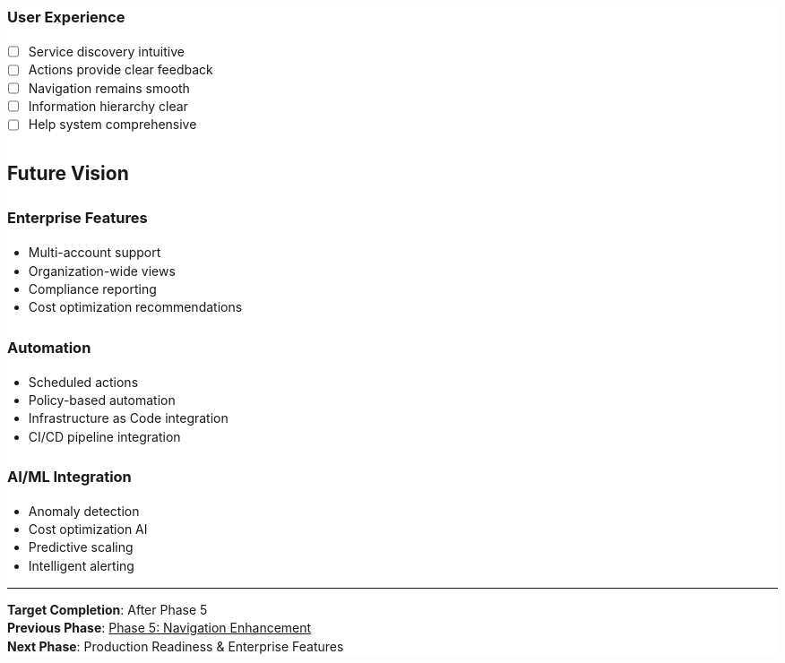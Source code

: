 ### User Experience

- [ ] Service discovery intuitive
- [ ] Actions provide clear feedback
- [ ] Navigation remains smooth
- [ ] Information hierarchy clear
- [ ] Help system comprehensive

## Future Vision

### Enterprise Features

- Multi-account support
- Organization-wide views
- Compliance reporting
- Cost optimization recommendations

### Automation

- Scheduled actions
- Policy-based automation
- Infrastructure as Code integration
- CI/CD pipeline integration

### AI/ML Integration

- Anomaly detection
- Cost optimization AI
- Predictive scaling
- Intelligent alerting

---

**Target Completion**: After Phase 5  
**Previous Phase**: [Phase 5: Navigation Enhancement](phase-5-navigation-enhancement.md)  
**Next Phase**: Production Readiness & Enterprise Features
